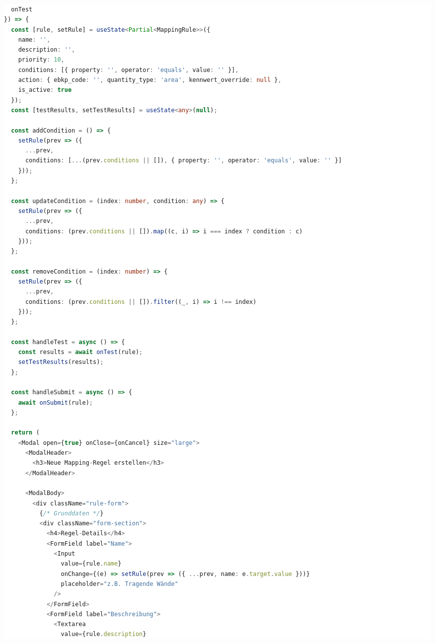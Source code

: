 ```typescript
  onTest
}) => {
  const [rule, setRule] = useState<Partial<MappingRule>>({
    name: '',
    description: '',
    priority: 10,
    conditions: [{ property: '', operator: 'equals', value: '' }],
    action: { ebkp_code: '', quantity_type: 'area', kennwert_override: null },
    is_active: true
  });
  const [testResults, setTestResults] = useState<any>(null);

  const addCondition = () => {
    setRule(prev => ({
      ...prev,
      conditions: [...(prev.conditions || []), { property: '', operator: 'equals', value: '' }]
    }));
  };

  const updateCondition = (index: number, condition: any) => {
    setRule(prev => ({
      ...prev,
      conditions: (prev.conditions || []).map((c, i) => i === index ? condition : c)
    }));
  };

  const removeCondition = (index: number) => {
    setRule(prev => ({
      ...prev,
      conditions: (prev.conditions || []).filter((_, i) => i !== index)
    }));
  };

  const handleTest = async () => {
    const results = await onTest(rule);
    setTestResults(results);
  };

  const handleSubmit = async () => {
    await onSubmit(rule);
  };

  return (
    <Modal open={true} onClose={onCancel} size="large">
      <ModalHeader>
        <h3>Neue Mapping-Regel erstellen</h3>
      </ModalHeader>

      <ModalBody>
        <div className="rule-form">
          {/* Grunddaten */}
          <div className="form-section">
            <h4>Regel-Details</h4>
            <FormField label="Name">
              <Input
                value={rule.name}
                onChange={(e) => setRule(prev => ({ ...prev, name: e.target.value }))}
                placeholder="z.B. Tragende Wände"
              />
            </FormField>
            <FormField label="Beschreibung">
              <Textarea
                value={rule.description}
```